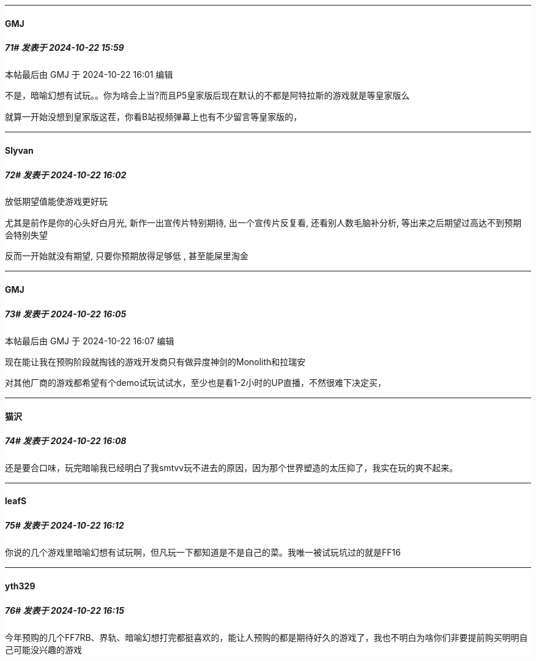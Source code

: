 
*****

####  GMJ  
##### 71#       发表于 2024-10-22 15:59

 本帖最后由 GMJ 于 2024-10-22 16:01 编辑 

不是，暗喻幻想有试玩。。你为啥会上当?而且P5皇家版后现在默认的不都是阿特拉斯的游戏就是等皇家版么

就算一开始没想到皇家版这茬，你看B站视频弹幕上也有不少留言等皇家版的，


*****

####  Slyvan  
##### 72#       发表于 2024-10-22 16:02

放低期望值能使游戏更好玩

尤其是前作是你的心头好白月光, 新作一出宣传片特别期待, 出一个宣传片反复看, 还看别人数毛脑补分析, 等出来之后期望过高达不到预期 会特别失望

反而一开始就没有期望, 只要你预期放得足够低 , 甚至能屎里淘金

*****

####  GMJ  
##### 73#       发表于 2024-10-22 16:05

 本帖最后由 GMJ 于 2024-10-22 16:07 编辑 

现在能让我在预购阶段就掏钱的游戏开发商只有做异度神剑的Monolith和拉瑞安

对其他厂商的游戏都希望有个demo试玩试试水，至少也是看1-2小时的UP直播，不然很难下决定买，


*****

####  猫沢  
##### 74#       发表于 2024-10-22 16:08

还是要合口味，玩完暗喻我已经明白了我smtvv玩不进去的原因，因为那个世界塑造的太压抑了，我实在玩的爽不起来。


*****

####  leafS  
##### 75#       发表于 2024-10-22 16:12

你说的几个游戏里暗喻幻想有试玩啊，但凡玩一下都知道是不是自己的菜。我唯一被试玩坑过的就是FF16

*****

####  yth329  
##### 76#       发表于 2024-10-22 16:15

今年预购的几个FF7RB、界轨、暗喻幻想打完都挺喜欢的，能让人预购的都是期待好久的游戏了，我也不明白为啥你们非要提前购买明明自己可能没兴趣的游戏

